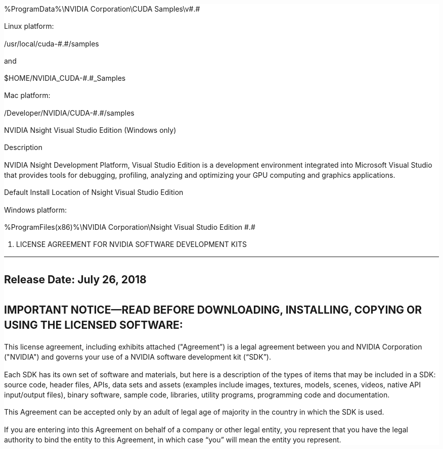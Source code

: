 %ProgramData%\NVIDIA Corporation\CUDA Samples\v#.#

Linux platform:

/usr/local/cuda-#.#/samples

and

$HOME/NVIDIA_CUDA-#.#_Samples

Mac platform:

/Developer/NVIDIA/CUDA-#.#/samples


NVIDIA Nsight Visual Studio Edition (Windows only)


Description

NVIDIA Nsight Development Platform, Visual Studio Edition is a
development environment integrated into Microsoft Visual
Studio that provides tools for debugging, profiling, analyzing
and optimizing your GPU computing and graphics applications.


Default Install Location of Nsight Visual Studio Edition

Windows platform:

%ProgramFiles(x86)%\NVIDIA Corporation\Nsight Visual Studio Edition #.#


1. LICENSE AGREEMENT FOR NVIDIA SOFTWARE DEVELOPMENT KITS
---------------------------------------------------------


Release Date: July 26, 2018
---------------------------


IMPORTANT NOTICE—READ BEFORE DOWNLOADING, INSTALLING,
COPYING OR USING THE LICENSED SOFTWARE:
-------------------------------------------------------

This license agreement, including exhibits attached
("Agreement”) is a legal agreement between you and NVIDIA
Corporation ("NVIDIA") and governs your use of a NVIDIA
software development kit (“SDK”).

Each SDK has its own set of software and materials, but here
is a description of the types of items that may be included in
a SDK: source code, header files, APIs, data sets and assets
(examples include images, textures, models, scenes, videos,
native API input/output files), binary software, sample code,
libraries, utility programs, programming code and
documentation.

This Agreement can be accepted only by an adult of legal age
of majority in the country in which the SDK is used.

If you are entering into this Agreement on behalf of a company
or other legal entity, you represent that you have the legal
authority to bind the entity to this Agreement, in which case
“you” will mean the entity you represent.

